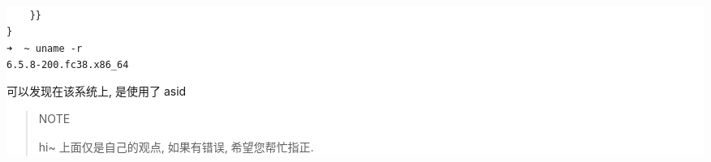 ```
    }}
}
➜  ~ uname -r
6.5.8-200.fc38.x86_64
```
可以发现在该系统上, 是使用了 asid

> NOTE
>
> hi~ 上面仅是自己的观点, 如果有错误, 希望您帮忙指正.

[x86 引入 asid patch]: https://lore.kernel.org/all/cover.1500957502.git.luto@kernel.org/
[why use 6 asid]: https://stackoverflow.com/questions/73753466/how-does-linux-use-values-for-pcids
